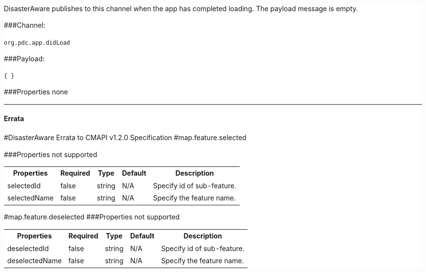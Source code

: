 DisasterAware publishes to this channel when the app has completed loading. The payload message is empty.

###Channel:

`org.pdc.app.didLoad`

###Payload:

	{ }


###Properties
	none


<hr>

#### Errata
#DisasterAware Errata to CMAPI v1.2.0 Specification
#map.feature.selected 

###Properties not supported
<table>
<tr>
<th>Properties</th><th>Required</th><th>Type</th><th>Default</th><th>Description</th>
</tr>
<tr>
<td>selectedId</td><td>false</td><td>string</td><td>N/A</td><td>Specify id of sub-feature.</td>
</tr>
<tr>
<td>selectedName</td><td>false</td><td>string</td><td>N/A</td><td>Specify the feature name.</td>
</tr>
</table>

#map.feature.deselected
###Properties not supported
<table>
<tr>
<th>Properties</th><th>Required</th><th>Type</th><th>Default</th><th>Description</th>
</tr>
<tr>
<td>deselectedId</td><td>false</td><td>string</td><td>N/A</td><td>Specify id of sub-feature.</td>
</tr>
<tr>
<td>deselectedName</td><td>false</td><td>string</td><td>N/A</td><td>Specify the feature name.</td>
</tr>
</table>
